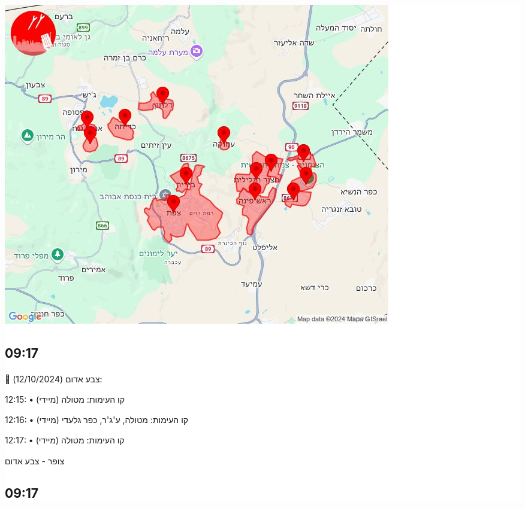 ![Photo](images/30119.jpg)

## 09:17

🔴 צבע אדום (12/10/2024):

12:15:
• קו העימות: מטולה (מיידי)

12:16:
• קו העימות: מטולה, ע'ג'ר, כפר גלעדי (מיידי)

12:17:
• קו העימות: מטולה (מיידי)

צופר - צבע אדום

## 09:17

